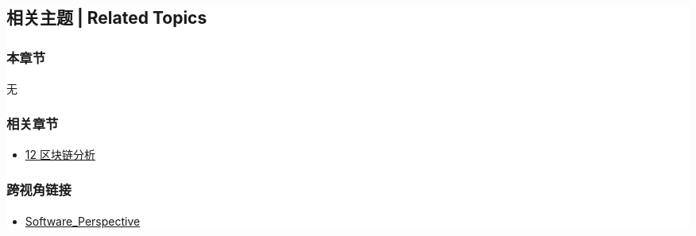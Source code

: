 ## 相关主题 | Related Topics

### 本章节

无

### 相关章节

- [12 区块链分析](../12_Blockchain_Analysis/12.1_Blockchain_Formal_Language_Perspective.md)

### 跨视角链接

- [Software_Perspective](../../Software_Perspective/README.md)
